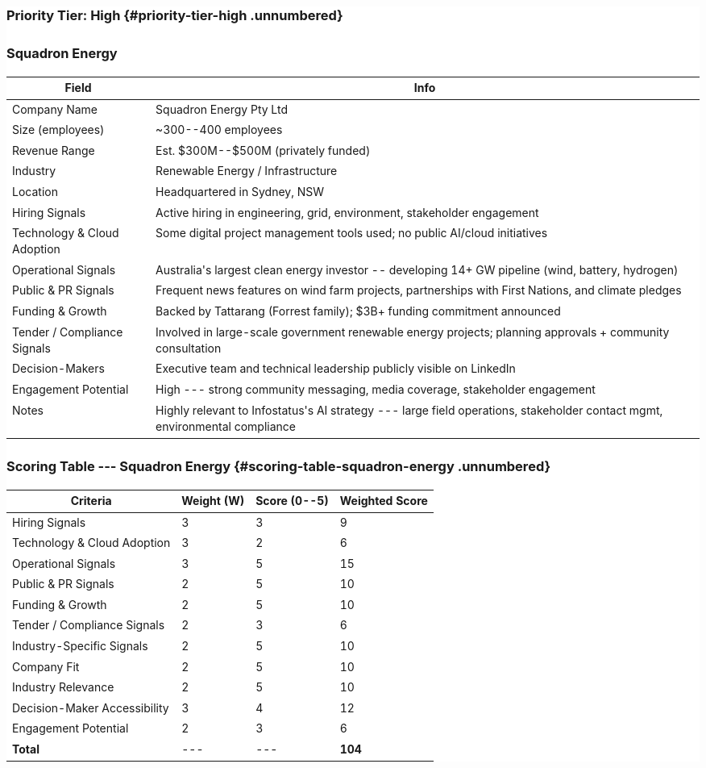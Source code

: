 ### **Priority Tier: High**  {#priority-tier-high .unnumbered}

### **Squadron Energy**

| **Field**                   | **Info**                                                                                                                   |
|-----------------------------|----------------------------------------------------------------------------------------------------------------------------|
| Company Name                | Squadron Energy Pty Ltd                                                                                                    |
| Size (employees)            | \~300--400 employees                                                                                                       |
| Revenue Range               | Est. \$300M--\$500M (privately funded)                                                                                     |
| Industry                    | Renewable Energy / Infrastructure                                                                                          |
| Location                    | Headquartered in Sydney, NSW                                                                                               |
| Hiring Signals              | Active hiring in engineering, grid, environment, stakeholder engagement                                                    |
| Technology & Cloud Adoption | Some digital project management tools used; no public AI/cloud initiatives                                                 |
| Operational Signals         | Australia's largest clean energy investor -- developing 14+ GW pipeline (wind, battery, hydrogen)                          |
| Public & PR Signals         | Frequent news features on wind farm projects, partnerships with First Nations, and climate pledges                         |
| Funding & Growth            | Backed by Tattarang (Forrest family); \$3B+ funding commitment announced                                                   |
| Tender / Compliance Signals | Involved in large-scale government renewable energy projects; planning approvals + community consultation                  |
| Decision-Makers             | Executive team and technical leadership publicly visible on LinkedIn                                                       |
| Engagement Potential        | High --- strong community messaging, media coverage, stakeholder engagement                                                |
| Notes                       | Highly relevant to Infostatus's AI strategy --- large field operations, stakeholder contact mgmt, environmental compliance |

### **Scoring Table --- Squadron Energy** {#scoring-table-squadron-energy .unnumbered}

| **Criteria**                 | **Weight (W)** | **Score (0--5)** | **Weighted Score** |
|------------------------------|----------------|------------------|--------------------|
| Hiring Signals               | 3              | 3                | 9                  |
| Technology & Cloud Adoption  | 3              | 2                | 6                  |
| Operational Signals          | 3              | 5                | 15                 |
| Public & PR Signals          | 2              | 5                | 10                 |
| Funding & Growth             | 2              | 5                | 10                 |
| Tender / Compliance Signals  | 2              | 3                | 6                  |
| Industry-Specific Signals    | 2              | 5                | 10                 |
| Company Fit                  | 2              | 5                | 10                 |
| Industry Relevance           | 2              | 5                | 10                 |
| Decision-Maker Accessibility | 3              | 4                | 12                 |
| Engagement Potential         | 2              | 3                | 6                  |
| **Total**                    | ---            | ---              | **104**            |
